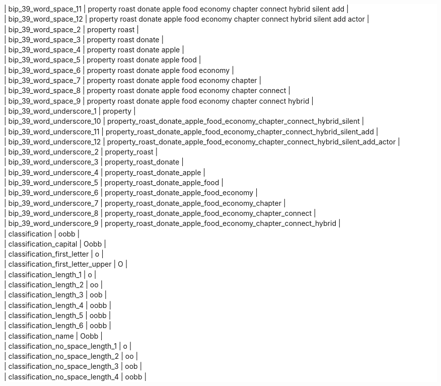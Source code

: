| bip_39_word_space_11 | property roast donate apple food economy chapter connect hybrid silent add |  
| bip_39_word_space_12 | property roast donate apple food economy chapter connect hybrid silent add actor |  
| bip_39_word_space_2 | property roast |  
| bip_39_word_space_3 | property roast donate |  
| bip_39_word_space_4 | property roast donate apple |  
| bip_39_word_space_5 | property roast donate apple food |  
| bip_39_word_space_6 | property roast donate apple food economy |  
| bip_39_word_space_7 | property roast donate apple food economy chapter |  
| bip_39_word_space_8 | property roast donate apple food economy chapter connect |  
| bip_39_word_space_9 | property roast donate apple food economy chapter connect hybrid |  
| bip_39_word_underscore_1 | property |  
| bip_39_word_underscore_10 | property_roast_donate_apple_food_economy_chapter_connect_hybrid_silent |  
| bip_39_word_underscore_11 | property_roast_donate_apple_food_economy_chapter_connect_hybrid_silent_add |  
| bip_39_word_underscore_12 | property_roast_donate_apple_food_economy_chapter_connect_hybrid_silent_add_actor |  
| bip_39_word_underscore_2 | property_roast |  
| bip_39_word_underscore_3 | property_roast_donate |  
| bip_39_word_underscore_4 | property_roast_donate_apple |  
| bip_39_word_underscore_5 | property_roast_donate_apple_food |  
| bip_39_word_underscore_6 | property_roast_donate_apple_food_economy |  
| bip_39_word_underscore_7 | property_roast_donate_apple_food_economy_chapter |  
| bip_39_word_underscore_8 | property_roast_donate_apple_food_economy_chapter_connect |  
| bip_39_word_underscore_9 | property_roast_donate_apple_food_economy_chapter_connect_hybrid |  
| classification | oobb |  
| classification_capital | Oobb |  
| classification_first_letter | o |  
| classification_first_letter_upper | O |  
| classification_length_1 | o |  
| classification_length_2 | oo |  
| classification_length_3 | oob |  
| classification_length_4 | oobb |  
| classification_length_5 | oobb |  
| classification_length_6 | oobb |  
| classification_name | Oobb |  
| classification_no_space_length_1 | o |  
| classification_no_space_length_2 | oo |  
| classification_no_space_length_3 | oob |  
| classification_no_space_length_4 | oobb |  